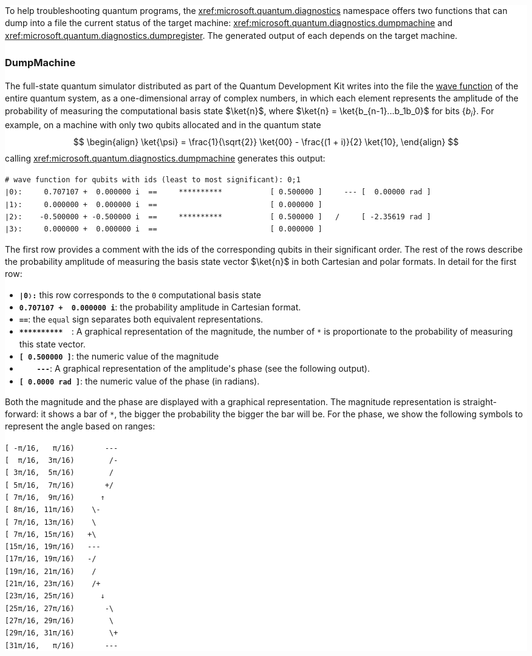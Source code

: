 To help troubleshooting quantum programs, the <xref:microsoft.quantum.diagnostics> namespace offers two functions that can dump into a file the current status of the target machine: <xref:microsoft.quantum.diagnostics.dumpmachine> and <xref:microsoft.quantum.diagnostics.dumpregister>. The generated output of each depends on the target machine.

### DumpMachine

The full-state quantum simulator distributed as part of the Quantum Development Kit writes into the file the [wave function](https://en.wikipedia.org/wiki/Wave_function) of the entire quantum system, as a one-dimensional array of complex numbers, in which each element represents the amplitude of the probability of measuring the computational basis state $\ket{n}$, where $\ket{n} = \ket{b_{n-1}...b_1b_0}$ for bits $\{b_i\}$. For example, on a machine with only two qubits allocated and in the quantum state
$$
\begin{align}
    \ket{\psi} = \frac{1}{\sqrt{2}} \ket{00} - \frac{(1 + i)}{2} \ket{10},
\end{align}
$$
calling <xref:microsoft.quantum.diagnostics.dumpmachine> generates this output:

```
# wave function for qubits with ids (least to most significant): 0;1
∣0❭:	 0.707107 +  0.000000 i	 == 	**********           [ 0.500000 ]     --- [  0.00000 rad ]
∣1❭:	 0.000000 +  0.000000 i	 == 	                     [ 0.000000 ]                   
∣2❭:	-0.500000 + -0.500000 i	 == 	**********           [ 0.500000 ]   /     [ -2.35619 rad ]
∣3❭:	 0.000000 +  0.000000 i	 == 	                     [ 0.000000 ]                   
```

The first row provides a comment with the ids of the corresponding qubits in their significant order.
The rest of the rows describe the probability amplitude of measuring the basis state vector $\ket{n}$ in both Cartesian and polar formats. In detail for the first row:

* **`∣0❭:`** this row corresponds to the `0` computational basis state
* **`0.707107 +  0.000000 i`**: the probability amplitude in Cartesian format.
* **` == `**: the `equal` sign separates both equivalent representations.
* **`**********  `**: A graphical representation of the magnitude, the number of `*` is proportionate to the probability of measuring this state vector.
* **`[ 0.500000 ]`**: the numeric value of the magnitude
* **`    ---`**: A graphical representation of the amplitude's phase (see the following output).
* **`[ 0.0000 rad ]`**: the numeric value of the phase (in radians).

Both the magnitude and the phase are displayed with a graphical representation. The magnitude representation is straight-forward: it shows a bar of `*`, the bigger the probability the bigger the bar will be. For the phase, we show the following symbols to represent the angle based on ranges:

```
[ -π/16,   π/16)       ---
[  π/16,  3π/16)        /-
[ 3π/16,  5π/16)        / 
[ 5π/16,  7π/16)       +/ 
[ 7π/16,  9π/16)      ↑   
[ 8π/16, 11π/16)    \-    
[ 7π/16, 13π/16)    \     
[ 7π/16, 15π/16)   +\     
[15π/16, 19π/16)   ---    
[17π/16, 19π/16)   -/     
[19π/16, 21π/16)    /     
[21π/16, 23π/16)    /+    
[23π/16, 25π/16)      ↓   
[25π/16, 27π/16)       -\ 
[27π/16, 29π/16)        \ 
[29π/16, 31π/16)        \+
[31π/16,   π/16)       ---
```
